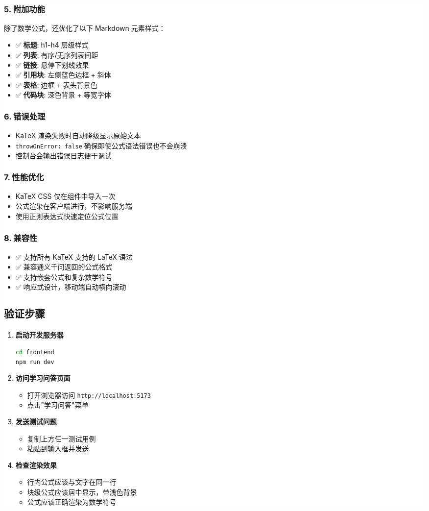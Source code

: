 ```scss
```

### 5. 附加功能

除了数学公式，还优化了以下 Markdown 元素样式：

- ✅ **标题**: h1-h4 层级样式
- ✅ **列表**: 有序/无序列表间距
- ✅ **链接**: 悬停下划线效果
- ✅ **引用块**: 左侧蓝色边框 + 斜体
- ✅ **表格**: 边框 + 表头背景色
- ✅ **代码块**: 深色背景 + 等宽字体

### 6. 错误处理

- KaTeX 渲染失败时自动降级显示原始文本
- `throwOnError: false` 确保即使公式语法错误也不会崩溃
- 控制台会输出错误日志便于调试

### 7. 性能优化

- KaTeX CSS 仅在组件中导入一次
- 公式渲染在客户端进行，不影响服务端
- 使用正则表达式快速定位公式位置

### 8. 兼容性

- ✅ 支持所有 KaTeX 支持的 LaTeX 语法
- ✅ 兼容通义千问返回的公式格式
- ✅ 支持嵌套公式和复杂数学符号
- ✅ 响应式设计，移动端自动横向滚动

## 验证步骤

1. **启动开发服务器**

   ```bash
   cd frontend
   npm run dev
   ```

2. **访问学习问答页面**
   - 打开浏览器访问 `http://localhost:5173`
   - 点击"学习问答"菜单

3. **发送测试问题**
   - 复制上方任一测试用例
   - 粘贴到输入框并发送

4. **检查渲染效果**
   - 行内公式应该与文字在同一行
   - 块级公式应该居中显示，带浅色背景
   - 公式应该正确渲染为数学符号

